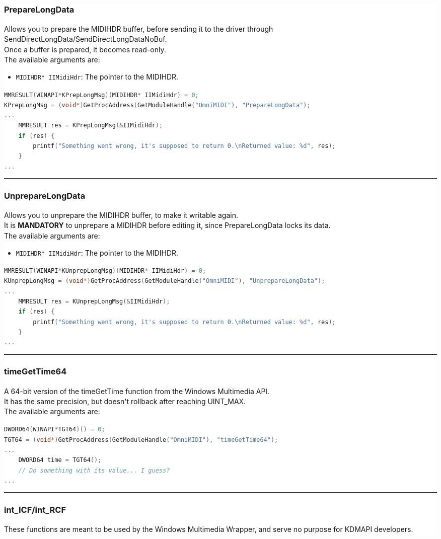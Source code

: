 ### **PrepareLongData**
Allows you to prepare the MIDIHDR buffer, before sending it to the driver through SendDirectLongData/SendDirectLongDataNoBuf.<br />
Once a buffer is prepared, it becomes read-only.<br />
The available arguments are:

- `MIDIHDR* IIMidiHdr`: The pointer to the MIDIHDR.
```c
MMRESULT(WINAPI*KPrepLongMsg)(MIDIHDR* IIMidiHdr) = 0;
KPrepLongMsg = (void*)GetProcAddress(GetModuleHandle("OmniMIDI"), "PrepareLongData");
...
	MMRESULT res = KPrepLongMsg(&IIMidiHdr);
	if (res) {
		printf("Something went wrong, it's supposed to return 0.\nReturned value: %d", res);
	}
...
```
<hr />

### **UnprepareLongData**
Allows you to unprepare the MIDIHDR buffer, to make it writable again.<br />
It is **MANDATORY** to unprepare a MIDIHDR before editing it, since PrepareLongData locks its data.<br />
The available arguments are:

- `MIDIHDR* IIMidiHdr`: The pointer to the MIDIHDR.
```c
MMRESULT(WINAPI*KUnprepLongMsg)(MIDIHDR* IIMidiHdr) = 0;
KUnprepLongMsg = (void*)GetProcAddress(GetModuleHandle("OmniMIDI"), "UnprepareLongData");
...
	MMRESULT res = KUnprepLongMsg(&IIMidiHdr);
	if (res) {
		printf("Something went wrong, it's supposed to return 0.\nReturned value: %d", res);
	}
...
```
<hr />

### **timeGetTime64**
A 64-bit version of the timeGetTime function from the Windows Multimedia API.<br />
It has the same precision, but doesn't rollback after reaching UINT_MAX.<br />
The available arguments are:
```c
DWORD64(WINAPI*TGT64)() = 0;
TGT64 = (void*)GetProcAddress(GetModuleHandle("OmniMIDI"), "timeGetTime64");
...
	DWORD64 time = TGT64();
	// Do something with its value... I guess?
...
```
<hr />

### **int_ICF/int_RCF**
These functions are meant to be used by the Windows Multimedia Wrapper, and serve no purpose for KDMAPI developers.